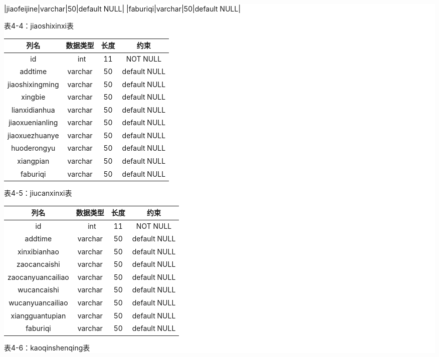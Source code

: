 |jiaofeijine|varchar|50|default NULL|
|faburiqi|varchar|50|default NULL|


表4-4：jiaoshixinxi表

|列名|数据类型|长度|约束|
| :-: | :-: | :-: | :-: |
|id|` `int|11|NOT NULL |
|addtime|varchar|50|default NULL|
|jiaoshixingming|varchar|50|default NULL|
|xingbie|varchar|50|default NULL|
|lianxidianhua|varchar|50|default NULL|
|jiaoxuenianling|varchar|50|default NULL|
|jiaoxuezhuanye|varchar|50|default NULL|
|huoderongyu|varchar|50|default NULL|
|xiangpian|varchar|50|default NULL|
|faburiqi|varchar|50|default NULL|



表4-5：jiucanxinxi表

|列名|数据类型|长度|约束|
| :-: | :-: | :-: | :-: |
|id|` `int|11|NOT NULL |
|addtime|varchar|50|default NULL|
|xinxibianhao|varchar|50|default NULL|
|zaocancaishi|varchar|50|default NULL|
|zaocanyuancailiao|varchar|50|default NULL|
|wucancaishi|varchar|50|default NULL|
|wucanyuancailiao|varchar|50|default NULL|
|xiangguantupian|varchar|50|default NULL|
|faburiqi|varchar|50|default NULL|



表4-6：kaoqinshenqing表
